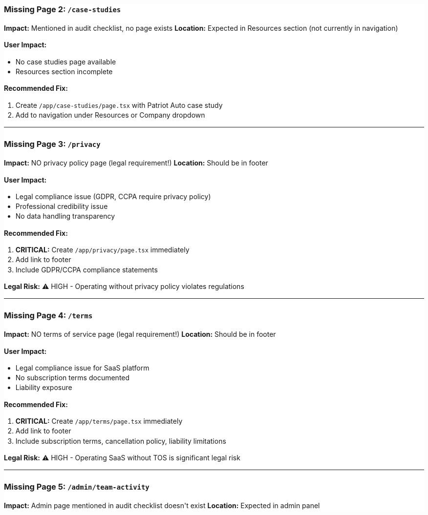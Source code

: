 ### **Missing Page 2: `/case-studies`**
**Impact:** Mentioned in audit checklist, no page exists
**Location:** Expected in Resources section (not currently in navigation)

**User Impact:**
- No case studies page available
- Resources section incomplete

**Recommended Fix:**
1. Create `/app/case-studies/page.tsx` with Patriot Auto case study
2. Add to navigation under Resources or Company dropdown

---

### **Missing Page 3: `/privacy`**
**Impact:** NO privacy policy page (legal requirement!)
**Location:** Should be in footer

**User Impact:**
- Legal compliance issue (GDPR, CCPA require privacy policy)
- Professional credibility issue
- No data handling transparency

**Recommended Fix:**
1. **CRITICAL:** Create `/app/privacy/page.tsx` immediately
2. Add link to footer
3. Include GDPR/CCPA compliance statements

**Legal Risk:** ⚠️ HIGH - Operating without privacy policy violates regulations

---

### **Missing Page 4: `/terms`**
**Impact:** NO terms of service page (legal requirement!)
**Location:** Should be in footer

**User Impact:**
- Legal compliance issue for SaaS platform
- No subscription terms documented
- Liability exposure

**Recommended Fix:**
1. **CRITICAL:** Create `/app/terms/page.tsx` immediately
2. Add link to footer
3. Include subscription terms, cancellation policy, liability limitations

**Legal Risk:** ⚠️ HIGH - Operating SaaS without TOS is significant legal risk

---

### **Missing Page 5: `/admin/team-activity`**
**Impact:** Admin page mentioned in audit checklist doesn't exist
**Location:** Expected in admin panel
